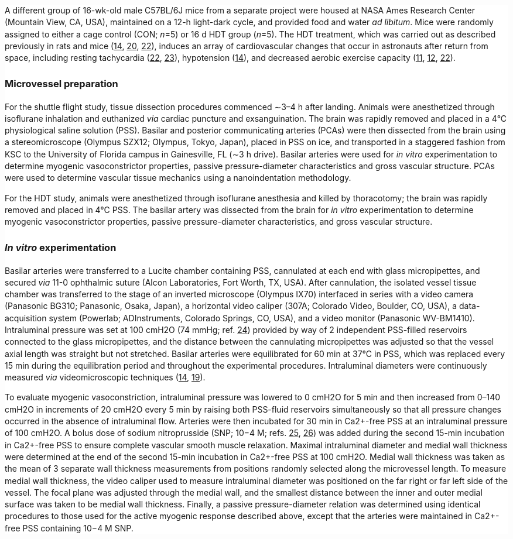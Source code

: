 A different group of 16-wk-old male C57BL/6J mice from a separate project were housed at NASA Ames Research Center (Mountain View, CA, USA), maintained on a 12-h light-dark cycle, and provided food and water *ad libitum*. Mice were randomly assigned to either a cage control (CON; *n*=5) or 16 d HDT group (*n*=5). The HDT treatment, which was carried out as described previously in rats and mice ([14](#B14), [20](#B20), [22](#B22)), induces an array of cardiovascular changes that occur in astronauts after return from space, including resting tachycardia ([22](#B22), [23](#B23)), hypotension ([14](#B14)), and decreased aerobic exercise capacity ([11](#B11), [12](#B12), [22](#B22)).

### Microvessel preparation

For the shuttle flight study, tissue dissection procedures commenced ∼3–4 h after landing. Animals were anesthetized through isoflurane inhalation and euthanized *via* cardiac puncture and exsanguination. The brain was rapidly removed and placed in a 4°C physiological saline solution (PSS). Basilar and posterior communicating arteries (PCAs) were then dissected from the brain using a stereomicroscope (Olympus SZX12; Olympus, Tokyo, Japan), placed in PSS on ice, and transported in a staggered fashion from KSC to the University of Florida campus in Gainesville, FL (∼3 h drive). Basilar arteries were used for *in vitro* experimentation to determine myogenic vasoconstrictor properties, passive pressure-diameter characteristics and gross vascular structure. PCAs were used to determine vascular tissue mechanics using a nanoindentation methodology.

For the HDT study, animals were anesthetized through isoflurane anesthesia and killed by thoracotomy; the brain was rapidly removed and placed in 4°C PSS. The basilar artery was dissected from the brain for *in vitro* experimentation to determine myogenic vasoconstrictor properties, passive pressure-diameter characteristics, and gross vascular structure.

### *In vitro* experimentation

Basilar arteries were transferred to a Lucite chamber containing PSS, cannulated at each end with glass micropipettes, and secured *via* 11-0 ophthalmic suture (Alcon Laboratories, Fort Worth, TX, USA). After cannulation, the isolated vessel tissue chamber was transferred to the stage of an inverted microscope (Olympus IX70) interfaced in series with a video camera (Panasonic BG310; Panasonic, Osaka, Japan), a horizontal video caliper (307A; Colorado Video, Boulder, CO, USA), a data-acquisition system (Powerlab; ADInstruments, Colorado Springs, CO, USA), and a video monitor (Panasonic WV-BM1410). Intraluminal pressure was set at 100 cmH2O (74 mmHg; ref. [24](#B24)) provided by way of 2 independent PSS-filled reservoirs connected to the glass micropipettes, and the distance between the cannulating micropipettes was adjusted so that the vessel axial length was straight but not stretched. Basilar arteries were equilibrated for 60 min at 37°C in PSS, which was replaced every 15 min during the equilibration period and throughout the experimental procedures. Intraluminal diameters were continuously measured *via* videomicroscopic techniques ([14](#B14), [19](#B19)).

To evaluate myogenic vasoconstriction, intraluminal pressure was lowered to 0 cmH2O for 5 min and then increased from 0–140 cmH2O in increments of 20 cmH2O every 5 min by raising both PSS-fluid reservoirs simultaneously so that all pressure changes occurred in the absence of intraluminal flow. Arteries were then incubated for 30 min in Ca2+-free PSS at an intraluminal pressure of 100 cmH2O. A bolus dose of sodium nitroprusside (SNP; 10−4 M; refs. [25](#B25), [26](#B26)) was added during the second 15-min incubation in Ca2+-free PSS to ensure complete vascular smooth muscle relaxation. Maximal intraluminal diameter and medial wall thickness were determined at the end of the second 15-min incubation in Ca2+-free PSS at 100 cmH2O. Medial wall thickness was taken as the mean of 3 separate wall thickness measurements from positions randomly selected along the microvessel length. To measure medial wall thickness, the video caliper used to measure intraluminal diameter was positioned on the far right or far left side of the vessel. The focal plane was adjusted through the medial wall, and the smallest distance between the inner and outer medial surface was taken to be medial wall thickness. Finally, a passive pressure-diameter relation was determined using identical procedures to those used for the active myogenic response described above, except that the arteries were maintained in Ca2+-free PSS containing 10−4 M SNP.
